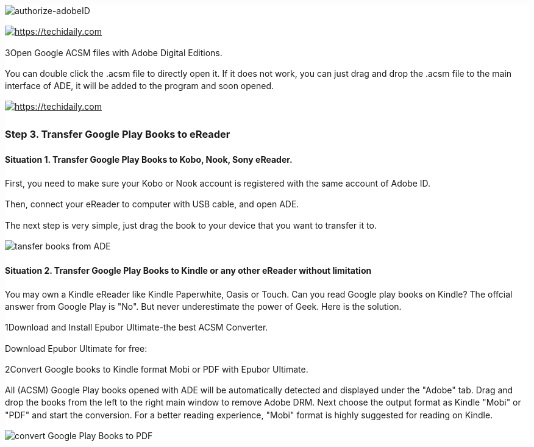 ![authorize-adobeID](http://www.epubor.com/images/uppic/authorize-adobe-account.png)


<a href="https://unicoeye.pxf.io/c/5597632/2134239/18498" target="_top" id="2134239">
  <img src="//a.impactradius-go.com/display-ad/18498-2134239" border="0" alt="https://techidaily.com" width="721" height="90"/>
</a>
<img height="0" width="0" src="https://unicoeye.pxf.io/i/5597632/2134239/18498" style="position:absolute;visibility:hidden;" border="0" />

3Open Google ACSM files with Adobe Digital Editions.

You can double click the .acsm file to directly open it. If it does not work, you can just drag and drop the .acsm file to the main interface of ADE, it will be added to the program and soon opened.


<a href="https://unicoeye.pxf.io/c/5597632/2134238/18498" target="_top" id="2134238">
  <img src="//a.impactradius-go.com/display-ad/18498-2134238" border="0" alt="https://techidaily.com" width="728" height="90"/>
</a>
<img height="0" width="0" src="https://unicoeye.pxf.io/i/5597632/2134238/18498" style="position:absolute;visibility:hidden;" border="0" />

### Step 3\. Transfer Google Play Books to eReader

#### Situation 1\. Transfer Google Play Books to Kobo, Nook, Sony eReader.

First, you need to make sure your Kobo or Nook account is registered with the same account of Adobe ID.

Then, connect your eReader to computer with USB cable, and open ADE.

The next step is very simple, just drag the book to your device that you want to transfer it to.

![tansfer books from ADE](http://www.epubor.com/images/uppic/transfer-books-to-ereader-through-ade.png)

#### Situation 2\. Transfer Google Play Books to Kindle or any other eReader without limitation

You may own a Kindle eReader like Kindle Paperwhite, Oasis or Touch. Can you read Google play books on Kindle? The offcial answer from Google Play is "No". But never underestimate the power of Geek. Here is the solution.

1Download and Install Epubor Ultimate-the best ACSM Converter. 

Download Epubor Ultimate for free:

[](https://tools.techidaily.com/epubor/ultimate/) [](https://tools.techidaily.com/epubor/ultimate/) 

2Convert Google books to Kindle format Mobi or PDF with Epubor Ultimate.

All (ACSM) Google Play books opened with ADE will be automatically detected and displayed under the "Adobe" tab. Drag and drop the books from the left to the right main window to remove Adobe DRM. Next choose the output format as Kindle "Mobi" or "PDF" and start the conversion. For a better reading experience, "Mobi" format is highly suggested for reading on Kindle.

![convert Google Play Books to PDF](http://www.epubor.com/images/uppic/convert-google-play-books-to-pdf.png)

